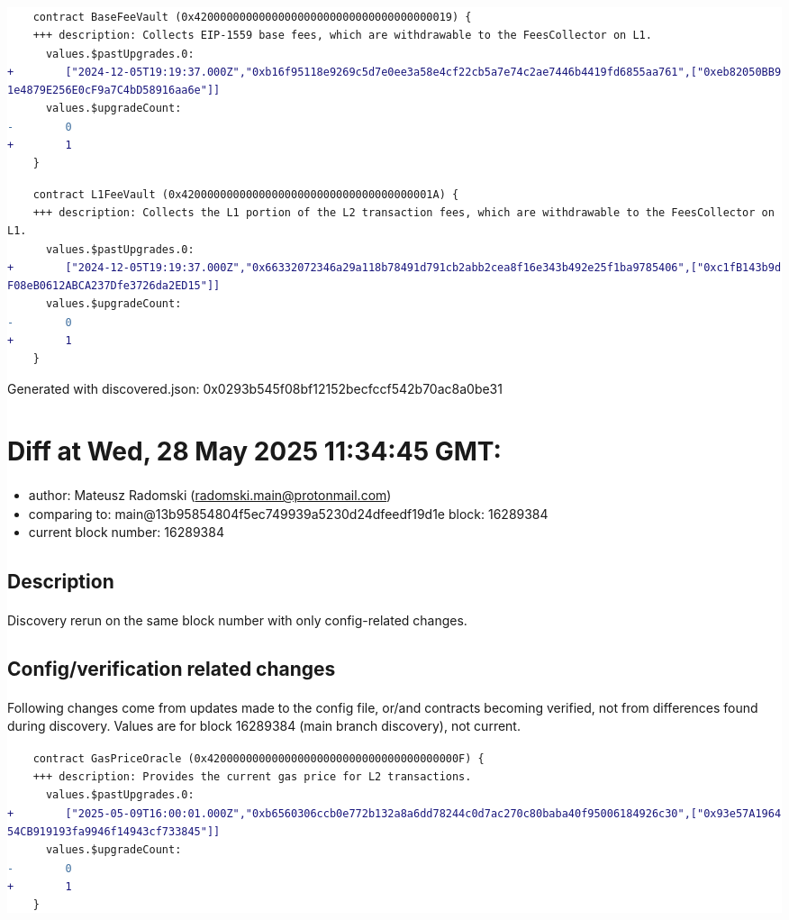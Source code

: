 ```diff
    contract BaseFeeVault (0x4200000000000000000000000000000000000019) {
    +++ description: Collects EIP-1559 base fees, which are withdrawable to the FeesCollector on L1.
      values.$pastUpgrades.0:
+        ["2024-12-05T19:19:37.000Z","0xb16f95118e9269c5d7e0ee3a58e4cf22cb5a7e74c2ae7446b4419fd6855aa761",["0xeb82050BB91e4879E256E0cF9a7C4bD58916aa6e"]]
      values.$upgradeCount:
-        0
+        1
    }
```

```diff
    contract L1FeeVault (0x420000000000000000000000000000000000001A) {
    +++ description: Collects the L1 portion of the L2 transaction fees, which are withdrawable to the FeesCollector on L1.
      values.$pastUpgrades.0:
+        ["2024-12-05T19:19:37.000Z","0x66332072346a29a118b78491d791cb2abb2cea8f16e343b492e25f1ba9785406",["0xc1fB143b9dF08eB0612ABCA237Dfe3726da2ED15"]]
      values.$upgradeCount:
-        0
+        1
    }
```

Generated with discovered.json: 0x0293b545f08bf12152becfccf542b70ac8a0be31

# Diff at Wed, 28 May 2025 11:34:45 GMT:

- author: Mateusz Radomski (<radomski.main@protonmail.com>)
- comparing to: main@13b95854804f5ec749939a5230d24dfeedf19d1e block: 16289384
- current block number: 16289384

## Description

Discovery rerun on the same block number with only config-related changes.

## Config/verification related changes

Following changes come from updates made to the config file,
or/and contracts becoming verified, not from differences found during
discovery. Values are for block 16289384 (main branch discovery), not current.

```diff
    contract GasPriceOracle (0x420000000000000000000000000000000000000F) {
    +++ description: Provides the current gas price for L2 transactions.
      values.$pastUpgrades.0:
+        ["2025-05-09T16:00:01.000Z","0xb6560306ccb0e772b132a8a6dd78244c0d7ac270c80baba40f95006184926c30",["0x93e57A196454CB919193fa9946f14943cf733845"]]
      values.$upgradeCount:
-        0
+        1
    }
```
